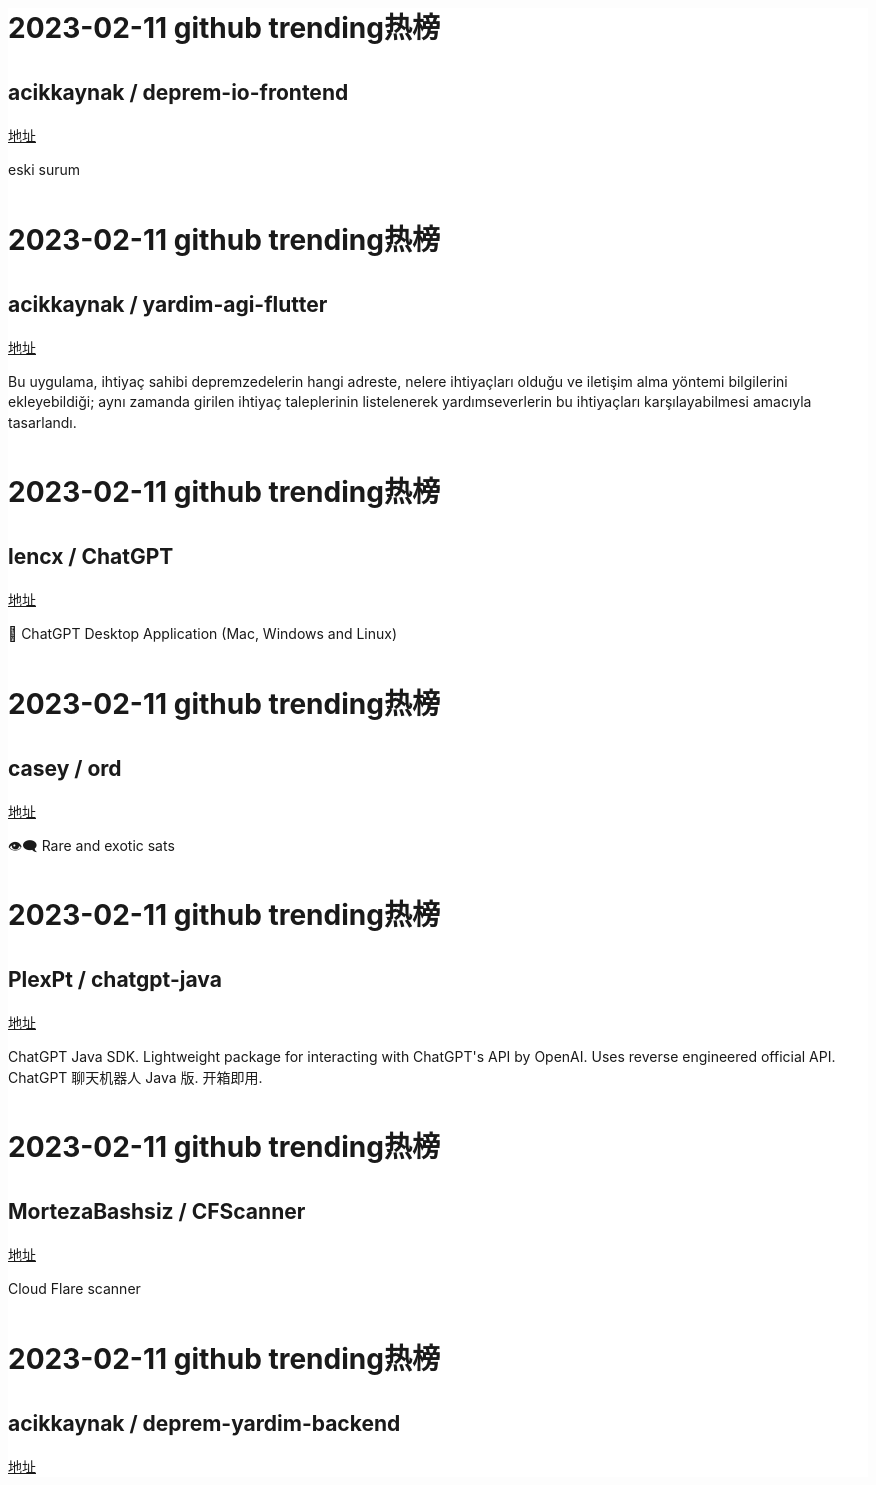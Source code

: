 
# 2023-02-11 github trending热榜
## acikkaynak / deprem-io-frontend
[地址](/acikkaynak/deprem-io-frontend)

eski surum
# 2023-02-11 github trending热榜
## acikkaynak / yardim-agi-flutter
[地址](/acikkaynak/yardim-agi-flutter)

Bu uygulama, ihtiyaç sahibi depremzedelerin hangi adreste, nelere ihtiyaçları olduğu ve iletişim alma yöntemi bilgilerini ekleyebildiği; aynı zamanda girilen ihtiyaç taleplerinin listelenerek yardımseverlerin bu ihtiyaçları karşılayabilmesi amacıyla tasarlandı.
# 2023-02-11 github trending热榜
## lencx / ChatGPT
[地址](/lencx/ChatGPT)

🔮
ChatGPT Desktop Application (Mac, Windows and Linux)
# 2023-02-11 github trending热榜
## casey / ord
[地址](/casey/ord)

👁‍🗨
Rare and exotic sats
# 2023-02-11 github trending热榜
## PlexPt / chatgpt-java
[地址](/PlexPt/chatgpt-java)

ChatGPT Java SDK. Lightweight package for interacting with ChatGPT's API by OpenAI. Uses reverse engineered official API. ChatGPT 聊天机器人 Java 版. 开箱即用.
# 2023-02-11 github trending热榜
## MortezaBashsiz / CFScanner
[地址](/MortezaBashsiz/CFScanner)

Cloud Flare scanner
# 2023-02-11 github trending热榜
## acikkaynak / deprem-yardim-backend
[地址](/acikkaynak/deprem-yardim-backend)
